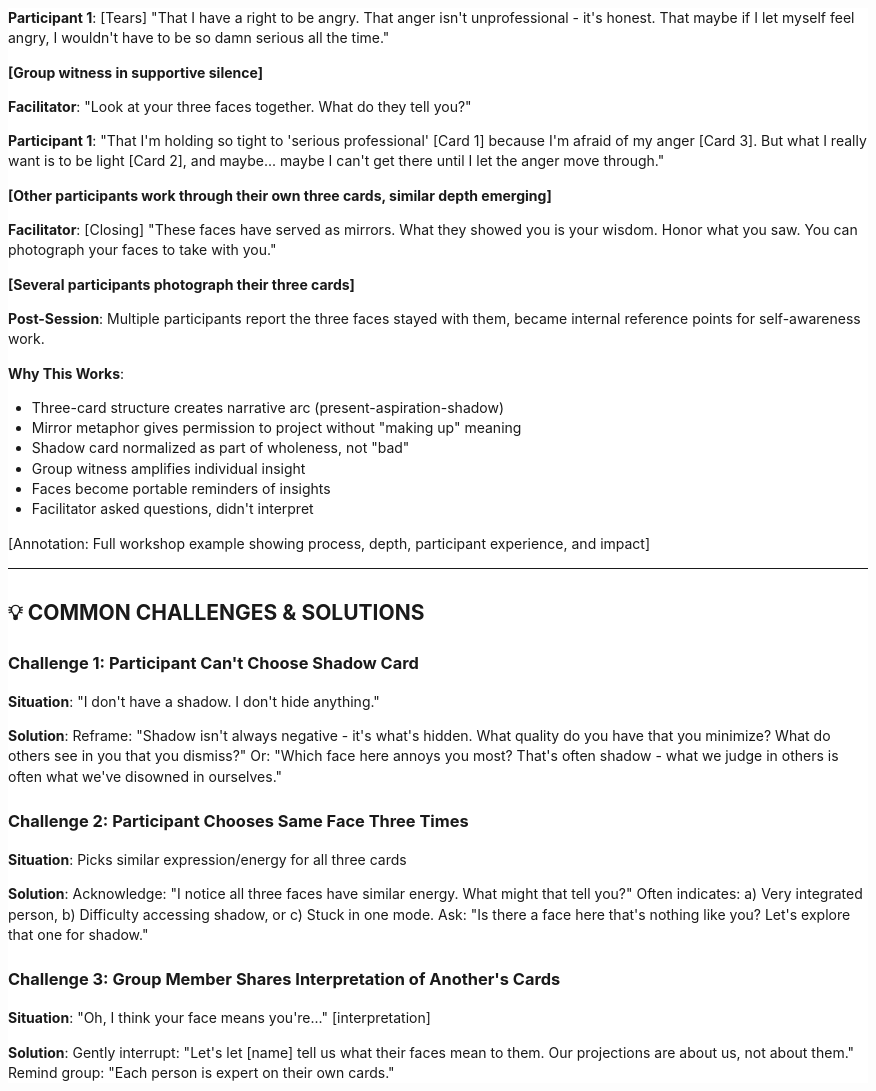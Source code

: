 **Participant 1**: [Tears] "That I have a right to be angry. That anger isn't unprofessional - it's honest. That maybe if I let myself feel angry, I wouldn't have to be so damn serious all the time."

**[Group witness in supportive silence]**

**Facilitator**: "Look at your three faces together. What do they tell you?"

**Participant 1**: "That I'm holding so tight to 'serious professional' [Card 1] because I'm afraid of my anger [Card 3]. But what I really want is to be light [Card 2], and maybe... maybe I can't get there until I let the anger move through."

**[Other participants work through their own three cards, similar depth emerging]**

**Facilitator**: [Closing] "These faces have served as mirrors. What they showed you is your wisdom. Honor what you saw. You can photograph your faces to take with you."

**[Several participants photograph their three cards]**

**Post-Session**: Multiple participants report the three faces stayed with them, became internal reference points for self-awareness work.

**Why This Works**:
- Three-card structure creates narrative arc (present-aspiration-shadow)
- Mirror metaphor gives permission to project without "making up" meaning
- Shadow card normalized as part of wholeness, not "bad"
- Group witness amplifies individual insight
- Faces become portable reminders of insights
- Facilitator asked questions, didn't interpret

[Annotation: Full workshop example showing process, depth, participant experience, and impact]

---

## 💡 COMMON CHALLENGES & SOLUTIONS

### Challenge 1: Participant Can't Choose Shadow Card

**Situation**: "I don't have a shadow. I don't hide anything."

**Solution**: Reframe: "Shadow isn't always negative - it's what's hidden. What quality do you have that you minimize? What do others see in you that you dismiss?" Or: "Which face here annoys you most? That's often shadow - what we judge in others is often what we've disowned in ourselves."

### Challenge 2: Participant Chooses Same Face Three Times

**Situation**: Picks similar expression/energy for all three cards

**Solution**: Acknowledge: "I notice all three faces have similar energy. What might that tell you?" Often indicates: a) Very integrated person, b) Difficulty accessing shadow, or c) Stuck in one mode. Ask: "Is there a face here that's nothing like you? Let's explore that one for shadow."

### Challenge 3: Group Member Shares Interpretation of Another's Cards

**Situation**: "Oh, I think your face means you're..." [interpretation]

**Solution**: Gently interrupt: "Let's let [name] tell us what their faces mean to them. Our projections are about us, not about them." Remind group: "Each person is expert on their own cards."
